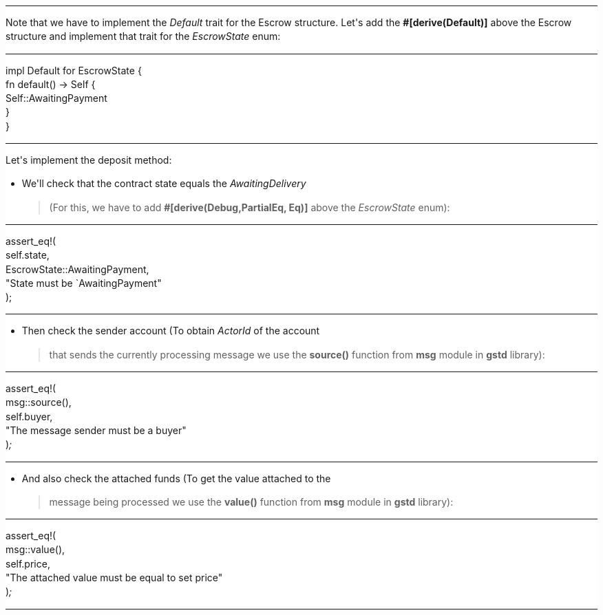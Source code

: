   ----------------------------------------------------------------------------------------

Note that we have to implement the *Default* trait for the Escrow
structure. Let's add the **\#\[derive(Default)\]** above the Escrow
structure and implement that trait for the *EscrowState* enum:

  ---------------------------------
  impl Default for EscrowState {\
  fn default() -\> Self {\
  Self::AwaitingPayment\
  }\
  }

  ---------------------------------

Let's implement the deposit method:

-   We'll check that the contract state equals the *AwaitingDelivery*
    > (For this, we have to add **\#\[derive(Debug,PartialEq, Eq)\]**
    > above the *EscrowState* enum):

  --------------------------------------
  assert\_eq!(\
  self.state,\
  EscrowState::AwaitingPayment,\
  \"State must be \`AwaitingPayment\"\
  );

  --------------------------------------

-   Then check the sender account (To obtain *ActorId* of the account
    > that sends the currently processing message we use the
    > **source()** function from **msg** module in **gstd** library):

  -----------------------------------------
  assert\_eq!(\
  msg::source(),\
  self.buyer,\
  \"The message sender must be a buyer\"\
  )*;*

  -----------------------------------------

-   And also check the attached funds (To get the value attached to the
    > message being processed we use the **value()** function from
    > **msg** module in **gstd** library):

  ----------------------------------------------------
  assert\_eq!(\
  msg::value(),\
  self.price,\
  \"The attached value must be equal to set price\"\
  )*;*

  ----------------------------------------------------
